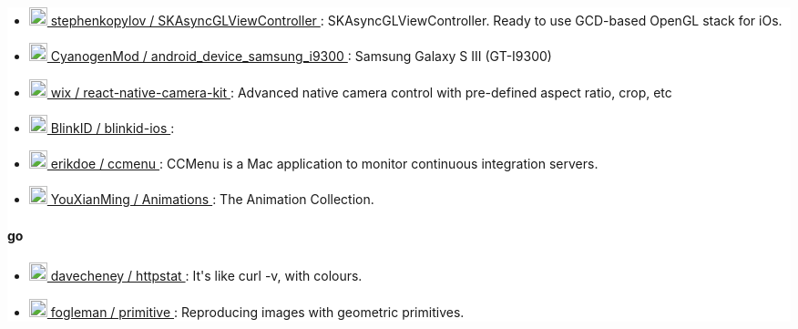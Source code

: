 * <img src='https://avatars3.githubusercontent.com/u/5202281?v=3&s=40' height='20' width='20'>[
      stephenkopylov
      /
      SKAsyncGLViewController
](https://github.com/stephenkopylov/SKAsyncGLViewController): 
      SKAsyncGLViewController. Ready to use GCD-based OpenGL stack for iOs.
    
* <img src='https://avatars2.githubusercontent.com/u/431594?v=3&s=40' height='20' width='20'>[
      CyanogenMod
      /
      android_device_samsung_i9300
](https://github.com/CyanogenMod/android_device_samsung_i9300): 
      Samsung Galaxy S III (GT-I9300)
    
* <img src='https://avatars2.githubusercontent.com/u/8819594?v=3&s=40' height='20' width='20'>[
      wix
      /
      react-native-camera-kit
](https://github.com/wix/react-native-camera-kit): 
      Advanced native camera control with pre-defined aspect ratio, crop, etc
    
* <img src='https://avatars1.githubusercontent.com/u/628039?v=3&s=40' height='20' width='20'>[
      BlinkID
      /
      blinkid-ios
](https://github.com/BlinkID/blinkid-ios): 
* <img src='https://avatars2.githubusercontent.com/u/954026?v=3&s=40' height='20' width='20'>[
      erikdoe
      /
      ccmenu
](https://github.com/erikdoe/ccmenu): 
      CCMenu is a Mac application to monitor continuous integration servers.
    
* <img src='https://avatars2.githubusercontent.com/u/5523568?v=3&s=40' height='20' width='20'>[
      YouXianMing
      /
      Animations
](https://github.com/YouXianMing/Animations): 
      The Animation Collection.
    

#### go
* <img src='https://avatars1.githubusercontent.com/u/7171?v=3&s=40' height='20' width='20'>[
      davecheney
      /
      httpstat
](https://github.com/davecheney/httpstat): 
      It's like curl -v, with colours. 
    
* <img src='https://avatars1.githubusercontent.com/u/520208?v=3&s=40' height='20' width='20'>[
      fogleman
      /
      primitive
](https://github.com/fogleman/primitive): 
      Reproducing images with geometric primitives.
    